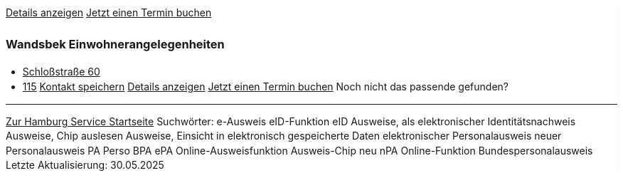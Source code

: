 [Details anzeigen](/service/info/111147516/)   [Jetzt einen Termin buchen](https://driveport.de/termine/?MA=1)
### Wandsbek Einwohnerangelegenheiten
* [Schloßstraße 60](#)
* [115](tel:+4940115 "115")
[Kontakt speichern](//iason.hamburg.de/befi/info/vcard/111147508/ "Kontakt speichern") 
[Details anzeigen](/service/info/111147508/)   [Jetzt einen Termin buchen](https://driveport.de/termine/?MA=1)
Noch nicht das passende gefunden?
---------------------------------
 [Zur Hamburg Service Startseite](/service/)
Suchwörter: e-Ausweis eID-Funktion eID Ausweise, als elektronischer Identitätsnachweis Ausweise, Chip auslesen Ausweise, Einsicht in elektronisch gespeicherte Daten elektronischer Personalausweis neuer Personalausweis PA Perso BPA ePA Online-Ausweisfunktion Ausweis-Chip neu nPA Online-Funktion Bundespersonalausweis
Letzte Aktualisierung: 30.05.2025